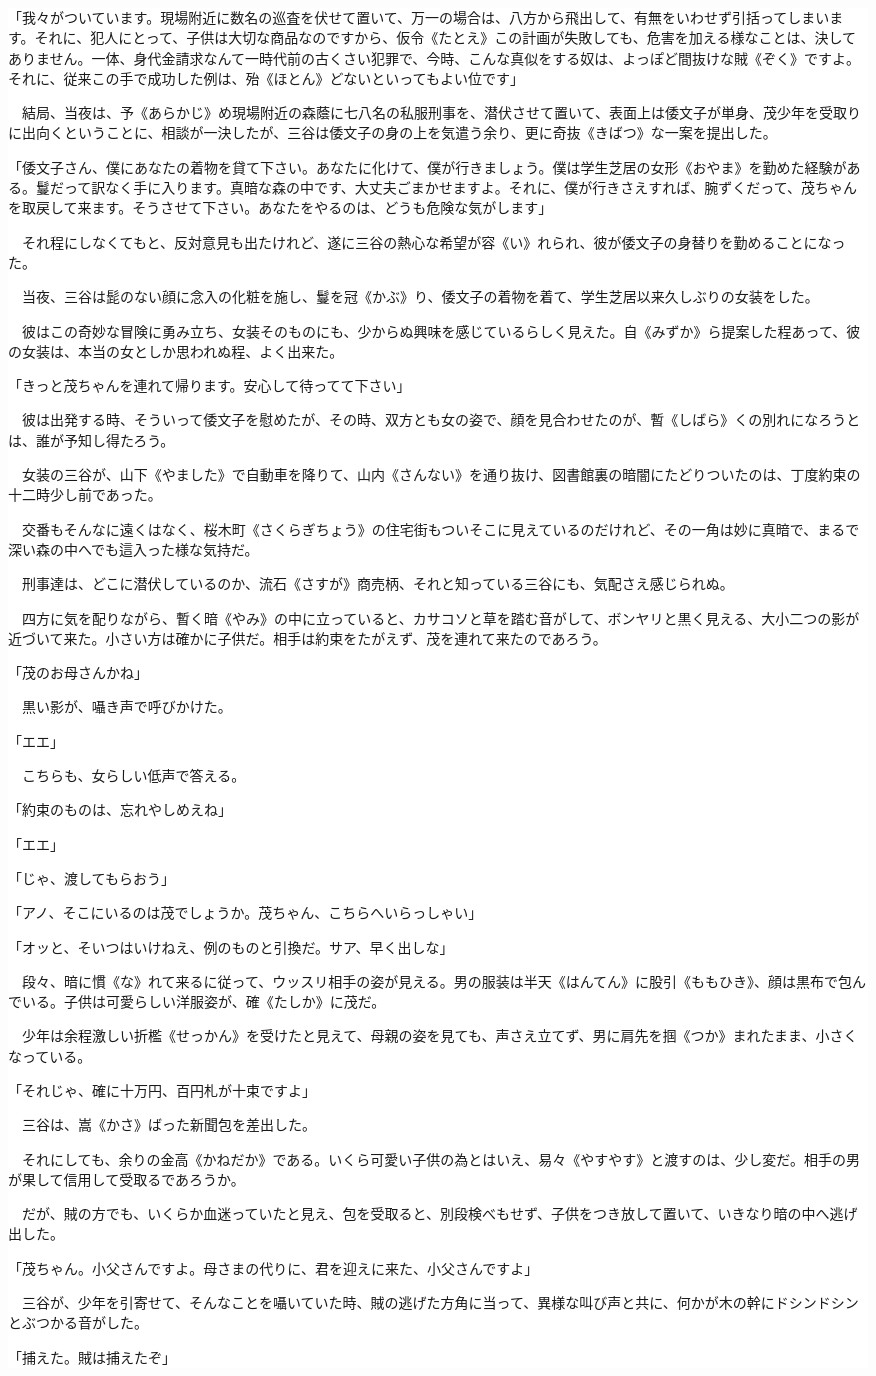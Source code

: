 「我々がついています。現場附近に数名の巡査を伏せて置いて、万一の場合は、八方から飛出して、有無をいわせず引括ってしまいます。それに、犯人にとって、子供は大切な商品なのですから、仮令《たとえ》この計画が失敗しても、危害を加える様なことは、決してありません。一体、身代金請求なんて一時代前の古くさい犯罪で、今時、こんな真似をする奴は、よっぽど間抜けな賊《ぞく》ですよ。それに、従来この手で成功した例は、殆《ほとん》どないといってもよい位です」

　結局、当夜は、予《あらかじ》め現場附近の森蔭に七八名の私服刑事を、潜伏させて置いて、表面上は倭文子が単身、茂少年を受取りに出向くということに、相談が一決したが、三谷は倭文子の身の上を気遣う余り、更に奇抜《きばつ》な一案を提出した。

「倭文子さん、僕にあなたの着物を貸て下さい。あなたに化けて、僕が行きましょう。僕は学生芝居の女形《おやま》を勤めた経験がある。鬘だって訳なく手に入ります。真暗な森の中です、大丈夫ごまかせますよ。それに、僕が行きさえすれば、腕ずくだって、茂ちゃんを取戻して来ます。そうさせて下さい。あなたをやるのは、どうも危険な気がします」

　それ程にしなくてもと、反対意見も出たけれど、遂に三谷の熱心な希望が容《い》れられ、彼が倭文子の身替りを勤めることになった。

　当夜、三谷は髭のない顔に念入の化粧を施し、鬘を冠《かぶ》り、倭文子の着物を着て、学生芝居以来久しぶりの女装をした。

　彼はこの奇妙な冒険に勇み立ち、女装そのものにも、少からぬ興味を感じているらしく見えた。自《みずか》ら提案した程あって、彼の女装は、本当の女としか思われぬ程、よく出来た。

「きっと茂ちゃんを連れて帰ります。安心して待ってて下さい」

　彼は出発する時、そういって倭文子を慰めたが、その時、双方とも女の姿で、顔を見合わせたのが、暫《しばら》くの別れになろうとは、誰が予知し得たろう。

　女装の三谷が、山下《やました》で自動車を降りて、山内《さんない》を通り抜け、図書館裏の暗闇にたどりついたのは、丁度約束の十二時少し前であった。

　交番もそんなに遠くはなく、桜木町《さくらぎちょう》の住宅街もついそこに見えているのだけれど、その一角は妙に真暗で、まるで深い森の中へでも這入った様な気持だ。

　刑事達は、どこに潜伏しているのか、流石《さすが》商売柄、それと知っている三谷にも、気配さえ感じられぬ。

　四方に気を配りながら、暫く暗《やみ》の中に立っていると、カサコソと草を踏む音がして、ボンヤリと黒く見える、大小二つの影が近づいて来た。小さい方は確かに子供だ。相手は約束をたがえず、茂を連れて来たのであろう。

「茂のお母さんかね」

　黒い影が、囁き声で呼びかけた。

「エエ」

　こちらも、女らしい低声で答える。

「約束のものは、忘れやしめえね」

「エエ」

「じゃ、渡してもらおう」

「アノ、そこにいるのは茂でしょうか。茂ちゃん、こちらへいらっしゃい」

「オッと、そいつはいけねえ、例のものと引換だ。サア、早く出しな」

　段々、暗に慣《な》れて来るに従って、ウッスリ相手の姿が見える。男の服装は半天《はんてん》に股引《ももひき》、顔は黒布で包んでいる。子供は可愛らしい洋服姿が、確《たしか》に茂だ。

　少年は余程激しい折檻《せっかん》を受けたと見えて、母親の姿を見ても、声さえ立てず、男に肩先を掴《つか》まれたまま、小さくなっている。

「それじゃ、確に十万円、百円札が十束ですよ」

　三谷は、嵩《かさ》ばった新聞包を差出した。

　それにしても、余りの金高《かねだか》である。いくら可愛い子供の為とはいえ、易々《やすやす》と渡すのは、少し変だ。相手の男が果して信用して受取るであろうか。

　だが、賊の方でも、いくらか血迷っていたと見え、包を受取ると、別段検べもせず、子供をつき放して置いて、いきなり暗の中へ逃げ出した。

「茂ちゃん。小父さんですよ。母さまの代りに、君を迎えに来た、小父さんですよ」

　三谷が、少年を引寄せて、そんなことを囁いていた時、賊の逃げた方角に当って、異様な叫び声と共に、何かが木の幹にドシンドシンとぶつかる音がした。

「捕えた。賊は捕えたぞ」
